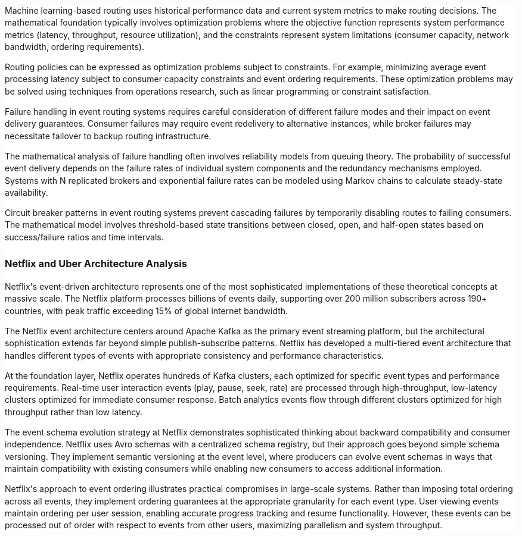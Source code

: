 Machine learning-based routing uses historical performance data and current system metrics to make routing decisions. The mathematical foundation typically involves optimization problems where the objective function represents system performance metrics (latency, throughput, resource utilization), and the constraints represent system limitations (consumer capacity, network bandwidth, ordering requirements).

Routing policies can be expressed as optimization problems subject to constraints. For example, minimizing average event processing latency subject to consumer capacity constraints and event ordering requirements. These optimization problems may be solved using techniques from operations research, such as linear programming or constraint satisfaction.

Failure handling in event routing systems requires careful consideration of different failure modes and their impact on event delivery guarantees. Consumer failures may require event redelivery to alternative instances, while broker failures may necessitate failover to backup routing infrastructure.

The mathematical analysis of failure handling often involves reliability models from queuing theory. The probability of successful event delivery depends on the failure rates of individual system components and the redundancy mechanisms employed. Systems with N replicated brokers and exponential failure rates can be modeled using Markov chains to calculate steady-state availability.

Circuit breaker patterns in event routing systems prevent cascading failures by temporarily disabling routes to failing consumers. The mathematical model involves threshold-based state transitions between closed, open, and half-open states based on success/failure ratios and time intervals.

### Netflix and Uber Architecture Analysis

Netflix's event-driven architecture represents one of the most sophisticated implementations of these theoretical concepts at massive scale. The Netflix platform processes billions of events daily, supporting over 200 million subscribers across 190+ countries, with peak traffic exceeding 15% of global internet bandwidth.

The Netflix event architecture centers around Apache Kafka as the primary event streaming platform, but the architectural sophistication extends far beyond simple publish-subscribe patterns. Netflix has developed a multi-tiered event architecture that handles different types of events with appropriate consistency and performance characteristics.

At the foundation layer, Netflix operates hundreds of Kafka clusters, each optimized for specific event types and performance requirements. Real-time user interaction events (play, pause, seek, rate) are processed through high-throughput, low-latency clusters optimized for immediate consumer response. Batch analytics events flow through different clusters optimized for high throughput rather than low latency.

The event schema evolution strategy at Netflix demonstrates sophisticated thinking about backward compatibility and consumer independence. Netflix uses Avro schemas with a centralized schema registry, but their approach goes beyond simple schema versioning. They implement semantic versioning at the event level, where producers can evolve event schemas in ways that maintain compatibility with existing consumers while enabling new consumers to access additional information.

Netflix's approach to event ordering illustrates practical compromises in large-scale systems. Rather than imposing total ordering across all events, they implement ordering guarantees at the appropriate granularity for each event type. User viewing events maintain ordering per user session, enabling accurate progress tracking and resume functionality. However, these events can be processed out of order with respect to events from other users, maximizing parallelism and system throughput.
